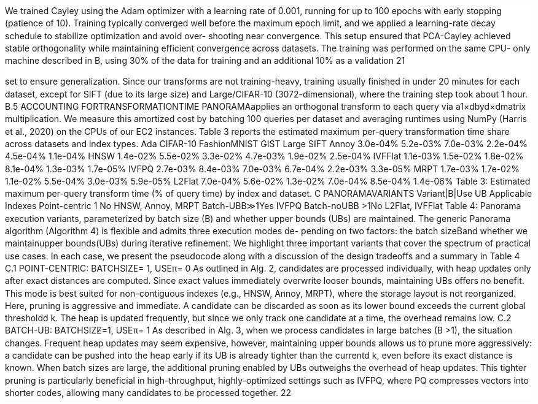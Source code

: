 We trained Cayley using the Adam optimizer with a learning rate of 0.001, running for up to 100
epochs with early stopping (patience of 10). Training typically converged well before the maximum
epoch limit, and we applied a learning-rate decay schedule to stabilize optimization and avoid over-
shooting near convergence. This setup ensured that PCA-Cayley achieved stable orthogonality while
maintaining efficient convergence across datasets. The training was performed on the same CPU-
only machine described in B, using 30% of the data for training and an additional 10% as a validation
21

set to ensure generalization. Since our transforms are not training-heavy, training usually finished
in under 20 minutes for each dataset, except for SIFT (due to its large size) and Large/CIFAR-10
(3072-dimensional), where the training step took about 1 hour.
B.5 ACCOUNTING FORTRANSFORMATIONTIME
PANORAMAapplies an orthogonal transform to each query via a1×dbyd×dmatrix multiplication.
We measure this amortized cost by batching 100 queries per dataset and averaging runtimes using
NumPy (Harris et al., 2020) on the CPUs of our EC2 instances. Table 3 reports the estimated
maximum per-query transformation time share across datasets and index types.
Ada CIFAR-10 FashionMNIST GIST Large SIFT
Annoy 3.0e-04% 5.2e-03% 7.0e-03% 2.2e-04% 4.5e-04% 1.1e-04%
HNSW 1.4e-02% 5.5e-02% 3.3e-02% 4.7e-03% 1.9e-02% 2.5e-04%
IVFFlat 1.1e-03% 1.5e-02% 1.8e-02% 8.1e-04% 1.3e-03% 1.7e-05%
IVFPQ 2.7e-03% 8.4e-03% 7.0e-03% 6.7e-04% 2.2e-03% 3.3e-05%
MRPT 1.7e-03% 1.7e-02% 1.1e-02% 5.5e-04% 3.0e-03% 5.9e-05%
L2Flat 7.0e-04% 5.6e-02% 1.3e-02% 7.0e-04% 8.5e-04% 1.4e-06%
Table 3: Estimated maximum per-query transform time (% of query time) by index and dataset.
C PANORAMAVARIANTS
Variant|B|Use UB Applicable Indexes
Point-centric 1 No HNSW, Annoy, MRPT
Batch-UBB≫1Yes IVFPQ
Batch-noUBB >1No L2Flat, IVFFlat
Table 4: Panorama execution variants, parameterized by batch size (B) and whether upper bounds
(UBs) are maintained.
The generic Panorama algorithm (Algorithm 4) is flexible and admits three execution modes de-
pending on two factors: the batch sizeBand whether we maintainupper bounds(UBs) during
iterative refinement. We highlight three important variants that cover the spectrum of practical use
cases. In each case, we present the pseudocode along with a discussion of the design tradeoffs and
a summary in Table 4
C.1 POINT-CENTRIC: BATCHSIZE= 1, USEπ= 0
As outlined in Alg. 2, candidates are processed individually, with heap updates only after exact
distances are computed. Since exact values immediately overwrite looser bounds, maintaining UBs
offers no benefit. This mode is best suited for non-contiguous indexes (e.g., HNSW, Annoy, MRPT),
where the storage layout is not reorganized. Here, pruning is aggressive and immediate. A candidate
can be discarded as soon as its lower bound exceeds the current global thresholdd k. The heap is
updated frequently, but since we only track one candidate at a time, the overhead remains low.
C.2 BATCH-UB: BATCHSIZE̸=1, USEπ= 1
As described in Alg. 3, when we process candidates in large batches (B >1), the situation
changes. Frequent heap updates may seem expensive, however, maintaining upper bounds allows
us to prune more aggressively: a candidate can be pushed into the heap early if its UB is already
tighter than the currentd k, even before its exact distance is known. When batch sizes are large, the
additional pruning enabled by UBs outweighs the overhead of heap updates. This tighter pruning
is particularly beneficial in high-throughput, highly-optimized settings such as IVFPQ, where PQ
compresses vectors into shorter codes, allowing many candidates to be processed together.
22
